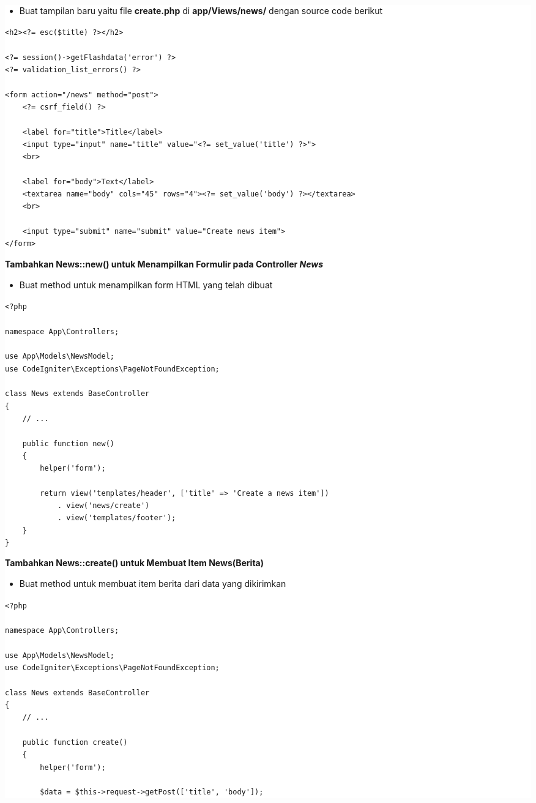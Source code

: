 - Buat tampilan baru yaitu file **create.php** di **app/Views/news/** dengan source code berikut
```
<h2><?= esc($title) ?></h2>

<?= session()->getFlashdata('error') ?>
<?= validation_list_errors() ?>

<form action="/news" method="post">
    <?= csrf_field() ?>

    <label for="title">Title</label>
    <input type="input" name="title" value="<?= set_value('title') ?>">
    <br>

    <label for="body">Text</label>
    <textarea name="body" cols="45" rows="4"><?= set_value('body') ?></textarea>
    <br>

    <input type="submit" name="submit" value="Create news item">
</form>
```
**Tambahkan News::new() untuk Menampilkan Formulir pada Controller *News***
- Buat method untuk menampilkan form HTML yang telah dibuat
```
<?php

namespace App\Controllers;

use App\Models\NewsModel;
use CodeIgniter\Exceptions\PageNotFoundException;

class News extends BaseController
{
    // ...

    public function new()
    {
        helper('form');

        return view('templates/header', ['title' => 'Create a news item'])
            . view('news/create')
            . view('templates/footer');
    }
}
```
**Tambahkan News::create() untuk Membuat Item News(Berita)**
- Buat method untuk membuat item berita dari data yang dikirimkan
```
<?php

namespace App\Controllers;

use App\Models\NewsModel;
use CodeIgniter\Exceptions\PageNotFoundException;

class News extends BaseController
{
    // ...

    public function create()
    {
        helper('form');

        $data = $this->request->getPost(['title', 'body']);

```